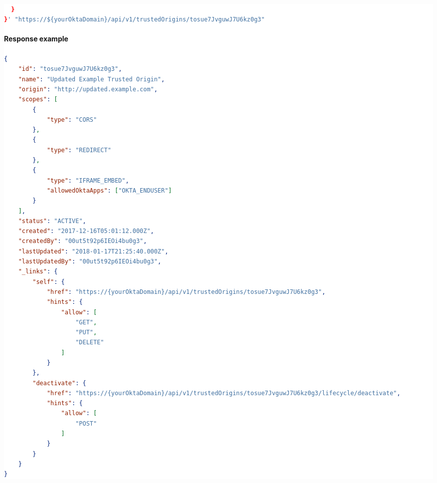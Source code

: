 ```bash
  }
}' "https://${yourOktaDomain}/api/v1/trustedOrigins/tosue7JvguwJ7U6kz0g3"
```

#### Response example

```json
{
    "id": "tosue7JvguwJ7U6kz0g3",
    "name": "Updated Example Trusted Origin",
    "origin": "http://updated.example.com",
    "scopes": [
        {
            "type": "CORS"
        },
        {
            "type": "REDIRECT"
        },
        {
            "type": "IFRAME_EMBED",
            "allowedOktaApps": ["OKTA_ENDUSER"]
        }
    ],
    "status": "ACTIVE",
    "created": "2017-12-16T05:01:12.000Z",
    "createdBy": "00ut5t92p6IEOi4bu0g3",
    "lastUpdated": "2018-01-17T21:25:40.000Z",
    "lastUpdatedBy": "00ut5t92p6IEOi4bu0g3",
    "_links": {
        "self": {
            "href": "https://{yourOktaDomain}/api/v1/trustedOrigins/tosue7JvguwJ7U6kz0g3",
            "hints": {
                "allow": [
                    "GET",
                    "PUT",
                    "DELETE"
                ]
            }
        },
        "deactivate": {
            "href": "https://{yourOktaDomain}/api/v1/trustedOrigins/tosue7JvguwJ7U6kz0g3/lifecycle/deactivate",
            "hints": {
                "allow": [
                    "POST"
                ]
            }
        }
    }
}
```
